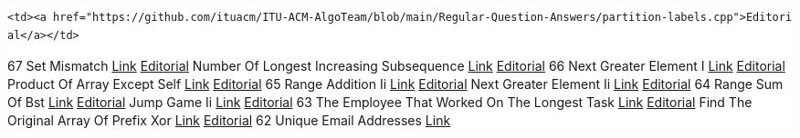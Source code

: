 	<td><a href="https://github.com/ituacm/ITU-ACM-AlgoTeam/blob/main/Regular-Question-Answers/partition-labels.cpp">Editorial</a></td>
</tr>
<tr>
	<td align=center>67</td>
	<td>Set Mismatch</td>
	<td><a href="https://leetcode.com/problems/set-mismatch/">Link</a></td>
	<td><a href="https://github.com/ituacm/ITU-ACM-AlgoTeam/blob/main/Regular-Question-Answers/set-mismatch.cpp">Editorial</a></td>
	<td>Number Of Longest Increasing Subsequence</td>
	<td><a href="https://leetcode.com/problems/number-of-longest-increasing-subsequence/">Link</a></td>
	<td><a href="https://github.com/ituacm/ITU-ACM-AlgoTeam/blob/main/Regular-Question-Answers/number-of-longest-increasing-subsequence.cpp">Editorial</a></td>
</tr>
<tr>
	<td align=center>66</td>
	<td>Next Greater Element I</td>
	<td><a href="https://leetcode.com/problems/next-greater-element-i/">Link</a></td>
	<td><a href="https://github.com/ituacm/ITU-ACM-AlgoTeam/blob/main/Regular-Question-Answers/next-greater-element-i.cpp">Editorial</a></td>
	<td>Product Of Array Except Self</td>
	<td><a href="https://leetcode.com/problems/product-of-array-except-self/">Link</a></td>
	<td><a href="https://github.com/ituacm/ITU-ACM-AlgoTeam/blob/main/Regular-Question-Answers/product-of-array-except-self.cpp">Editorial</a></td>
</tr>
<tr>
	<td align=center>65</td>
	<td>Range Addition Ii</td>
	<td><a href="https://leetcode.com/problems/range-addition-ii/">Link</a></td>
	<td><a href="https://github.com/ituacm/ITU-ACM-AlgoTeam/blob/main/Regular-Question-Answers/range-addition-ii.cpp">Editorial</a></td>
	<td>Next Greater Element Ii</td>
	<td><a href="https://leetcode.com/problems/next-greater-element-ii/">Link</a></td>
	<td><a href="https://github.com/ituacm/ITU-ACM-AlgoTeam/blob/main/Regular-Question-Answers/next-greater-element-ii.cpp">Editorial</a></td>
</tr>
<tr>
	<td align=center>64</td>
	<td>Range Sum Of Bst</td>
	<td><a href="https://leetcode.com/problems/range-sum-of-bst/">Link</a></td>
	<td><a href="https://github.com/ituacm/ITU-ACM-AlgoTeam/blob/main/Regular-Question-Answers/range-sum-of-bst.cpp">Editorial</a></td>
	<td>Jump Game Ii</td>
	<td><a href="https://leetcode.com/problems/jump-game-ii/">Link</a></td>
	<td><a href="https://github.com/ituacm/ITU-ACM-AlgoTeam/blob/main/Regular-Question-Answers/jump-game-ii.cpp">Editorial</a></td>
</tr>
<tr>
	<td align=center>63</td>
	<td>The Employee That Worked On The Longest Task</td>
	<td><a href="https://leetcode.com/problems/the-employee-that-worked-on-the-longest-task/">Link</a></td>
	<td><a href="https://github.com/ituacm/ITU-ACM-AlgoTeam/blob/main/Regular-Question-Answers/the-employee-that-worked-on-the-longest-task.cpp">Editorial</a></td>
	<td>Find The Original Array Of Prefix Xor</td>
	<td><a href="https://leetcode.com/problems/find-the-original-array-of-prefix-xor/">Link</a></td>
	<td><a href="https://github.com/ituacm/ITU-ACM-AlgoTeam/blob/main/Regular-Question-Answers/find-the-original-array-of-prefix-xor.cpp">Editorial</a></td>
</tr>
<tr>
	<td align=center>62</td>
	<td>Unique Email Addresses</td>
	<td><a href="https://leetcode.com/problems/unique-email-addresses/">Link</a></td>